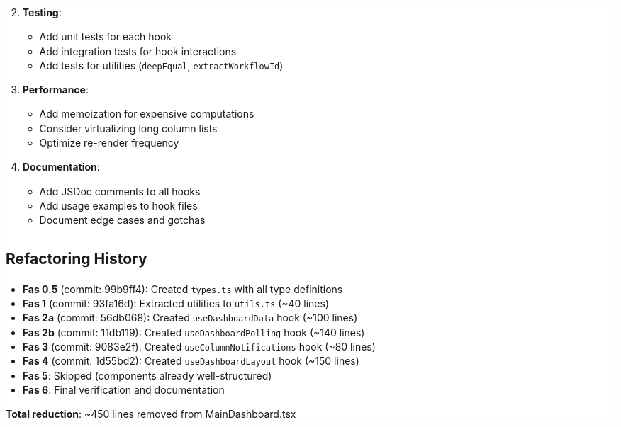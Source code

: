 2. **Testing**:
   - Add unit tests for each hook
   - Add integration tests for hook interactions
   - Add tests for utilities (`deepEqual`, `extractWorkflowId`)

3. **Performance**:
   - Add memoization for expensive computations
   - Consider virtualizing long column lists
   - Optimize re-render frequency

4. **Documentation**:
   - Add JSDoc comments to all hooks
   - Add usage examples to hook files
   - Document edge cases and gotchas

## Refactoring History

- **Fas 0.5** (commit: 99b9ff4): Created `types.ts` with all type definitions
- **Fas 1** (commit: 93fa16d): Extracted utilities to `utils.ts` (~40 lines)
- **Fas 2a** (commit: 56db068): Created `useDashboardData` hook (~100 lines)
- **Fas 2b** (commit: 11db119): Created `useDashboardPolling` hook (~140 lines)
- **Fas 3** (commit: 9083e2f): Created `useColumnNotifications` hook (~80 lines)
- **Fas 4** (commit: 1d55bd2): Created `useDashboardLayout` hook (~150 lines)
- **Fas 5**: Skipped (components already well-structured)
- **Fas 6**: Final verification and documentation

**Total reduction**: ~450 lines removed from MainDashboard.tsx
